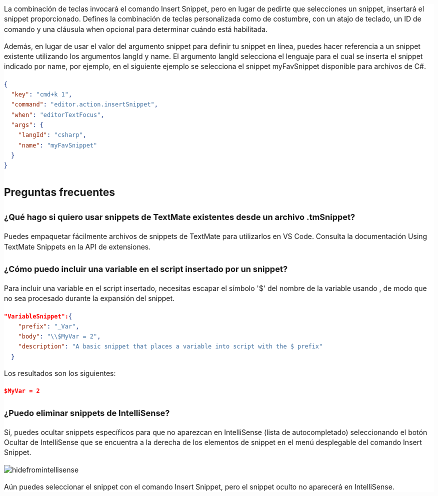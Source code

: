 La combinación de teclas invocará el comando Insert Snippet, pero en lugar de pedirte que selecciones un snippet, insertará el snippet proporcionado. Defines la combinación de teclas personalizada como de costumbre, con un atajo de teclado, un ID de comando y una cláusula when opcional para determinar cuándo está habilitada.

Además, en lugar de usar el valor del argumento snippet para definir tu snippet en línea, puedes hacer referencia a un snippet existente utilizando los argumentos langId y name. El argumento langId selecciona el lenguaje para el cual se inserta el snippet indicado por name, por ejemplo, en el siguiente ejemplo se selecciona el snippet myFavSnippet disponible para archivos de C#.

```json
{
  "key": "cmd+k 1",
  "command": "editor.action.insertSnippet",
  "when": "editorTextFocus",
  "args": {
	"langId": "csharp",
	"name": "myFavSnippet"
  }
}
```

## Preguntas frecuentes
### ¿Qué hago si quiero usar snippets de TextMate existentes desde un archivo .tmSnippet?
Puedes empaquetar fácilmente archivos de snippets de TextMate para utilizarlos en VS Code. Consulta la documentación Using TextMate Snippets en la API de extensiones.

### ¿Cómo puedo incluir una variable en el script insertado por un snippet?
Para incluir una variable en el script insertado, necesitas escapar el símbolo '$' del nombre de la variable usando \, de modo que no sea procesado durante la expansión del snippet.

```json
"VariableSnippet":{
	"prefix": "_Var",
	"body": "\\$MyVar = 2",
	"description": "A basic snippet that places a variable into script with the $ prefix"
  }
```

Los resultados son los siguientes:
```json
$MyVar = 2
```

### ¿Puedo eliminar snippets de IntelliSense?

Sí, puedes ocultar snippets específicos para que no aparezcan en IntelliSense (lista de autocompletado) seleccionando el botón Ocultar de IntelliSense que se encuentra a la derecha de los elementos de snippet en el menú desplegable del comando Insert Snippet.

![hidefromintellisense](/img/user-guide/snippets/hide-from-intellisense.png)

Aún puedes seleccionar el snippet con el comando Insert Snippet, pero el snippet oculto no aparecerá en IntelliSense.